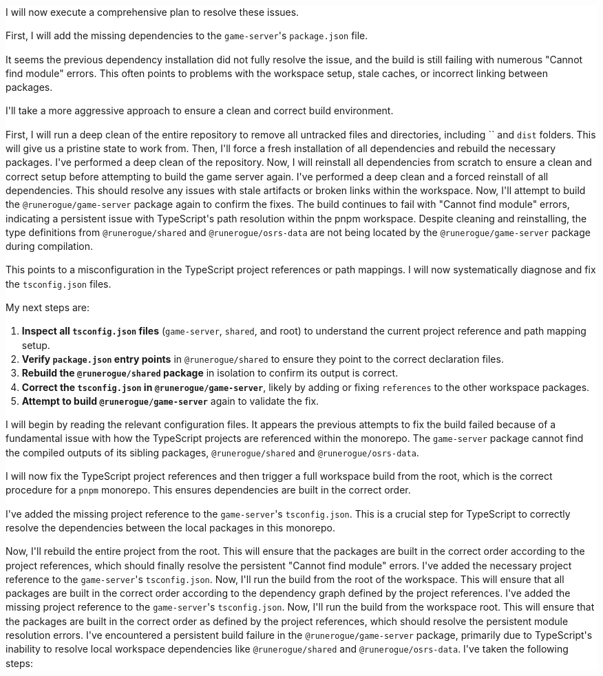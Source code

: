 I will now execute a comprehensive plan to resolve these issues.

First, I will add the missing dependencies to the `game-server`'s `package.json` file. 
````

````
It seems the previous dependency installation did not fully resolve the issue, and the build is still failing with numerous "Cannot find module" errors. This often points to problems with the workspace setup, stale caches, or incorrect linking between packages.

I'll take a more aggressive approach to ensure a clean and correct build environment.

First, I will run a deep clean of the entire repository to remove all untracked files and directories, including `` and `dist` folders. This will give us a pristine state to work from. Then, I'll force a fresh installation of all dependencies and rebuild the necessary packages. I've performed a deep clean of the repository. Now, I will reinstall all dependencies from scratch to ensure a clean and correct setup before attempting to build the game server again. I've performed a deep clean and a forced reinstall of all dependencies. This should resolve any issues with stale artifacts or broken links within the workspace. Now, I'll attempt to build the `@runerogue/game-server` package again to confirm the fixes. The build continues to fail with "Cannot find module" errors, indicating a persistent issue with TypeScript's path resolution within the pnpm workspace. Despite cleaning and reinstalling, the type definitions from `@runerogue/shared` and `@runerogue/osrs-data` are not being located by the `@runerogue/game-server` package during compilation.

This points to a misconfiguration in the TypeScript project references or path mappings. I will now systematically diagnose and fix the `tsconfig.json` files.

My next steps are:
1.  **Inspect all `tsconfig.json` files** (`game-server`, `shared`, and root) to understand the current project reference and path mapping setup.
2.  **Verify `package.json` entry points** in `@runerogue/shared` to ensure they point to the correct declaration files.
3.  **Rebuild the `@runerogue/shared` package** in isolation to confirm its output is correct.
4.  **Correct the `tsconfig.json` in `@runerogue/game-server`**, likely by adding or fixing `references` to the other workspace packages.
5.  **Attempt to build `@runerogue/game-server`** again to validate the fix.

I will begin by reading the relevant configuration files. It appears the previous attempts to fix the build failed because of a fundamental issue with how the TypeScript projects are referenced within the monorepo. The `game-server` package cannot find the compiled outputs of its sibling packages, `@runerogue/shared` and `@runerogue/osrs-data`.

I will now fix the TypeScript project references and then trigger a full workspace build from the root, which is the correct procedure for a `pnpm` monorepo. This ensures dependencies are built in the correct order. 
````

````
I've added the missing project reference to the `game-server`'s `tsconfig.json`. This is a crucial step for TypeScript to correctly resolve the dependencies between the local packages in this monorepo.

Now, I'll rebuild the entire project from the root. This will ensure that the packages are built in the correct order according to the project references, which should finally resolve the persistent "Cannot find module" errors. I've added the necessary project reference to the `game-server`'s `tsconfig.json`. Now, I'll run the build from the root of the workspace. This will ensure that all packages are built in the correct order according to the dependency graph defined by the project references. I've added the missing project reference to the `game-server`'s `tsconfig.json`. Now, I'll run the build from the workspace root. This will ensure that the packages are built in the correct order as defined by the project references, which should resolve the persistent module resolution errors. I've encountered a persistent build failure in the `@runerogue/game-server` package, primarily due to TypeScript's inability to resolve local workspace dependencies like `@runerogue/shared` and `@runerogue/osrs-data`. I've taken the following steps:
